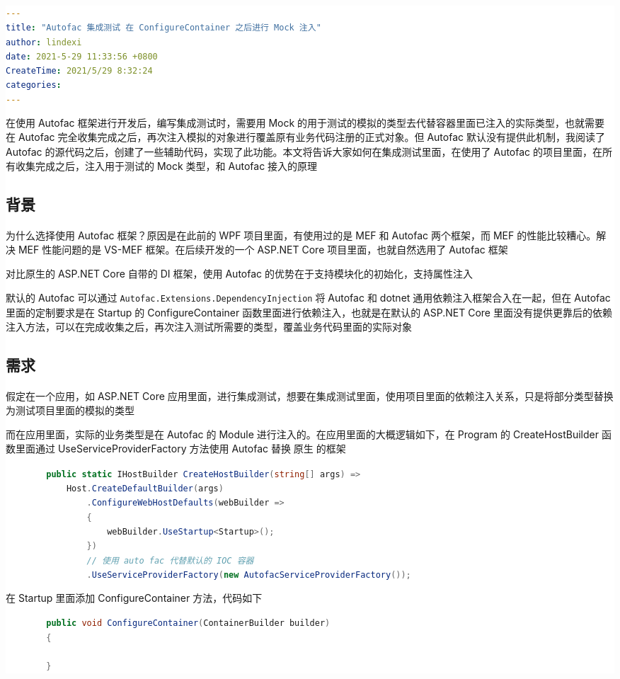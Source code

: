 ```yaml
---
title: "Autofac 集成测试 在 ConfigureContainer 之后进行 Mock 注入"
author: lindexi
date: 2021-5-29 11:33:56 +0800
CreateTime: 2021/5/29 8:32:24
categories: 
---
```


在使用 Autofac 框架进行开发后，编写集成测试时，需要用 Mock 的用于测试的模拟的类型去代替容器里面已注入的实际类型，也就需要在 Autofac 完全收集完成之后，再次注入模拟的对象进行覆盖原有业务代码注册的正式对象。但 Autofac 默认没有提供此机制，我阅读了 Autofac 的源代码之后，创建了一些辅助代码，实现了此功能。本文将告诉大家如何在集成测试里面，在使用了 Autofac 的项目里面，在所有收集完成之后，注入用于测试的 Mock 类型，和 Autofac 接入的原理








## 背景

为什么选择使用 Autofac 框架？原因是在此前的 WPF 项目里面，有使用过的是 MEF 和 Autofac 两个框架，而 MEF 的性能比较糟心。解决 MEF 性能问题的是 VS-MEF 框架。在后续开发的一个 ASP.NET Core 项目里面，也就自然选用了 Autofac 框架

对比原生的 ASP.NET Core 自带的 DI 框架，使用 Autofac 的优势在于支持模块化的初始化，支持属性注入

默认的 Autofac 可以通过 `Autofac.Extensions.DependencyInjection` 将 Autofac 和 dotnet 通用依赖注入框架合入在一起，但在 Autofac 里面的定制要求是在 Startup 的 ConfigureContainer 函数里面进行依赖注入，也就是在默认的 ASP.NET Core 里面没有提供更靠后的依赖注入方法，可以在完成收集之后，再次注入测试所需要的类型，覆盖业务代码里面的实际对象

## 需求

假定在一个应用，如 ASP.NET Core 应用里面，进行集成测试，想要在集成测试里面，使用项目里面的依赖注入关系，只是将部分类型替换为测试项目里面的模拟的类型

而在应用里面，实际的业务类型是在 Autofac 的 Module 进行注入的。在应用里面的大概逻辑如下，在 Program 的 CreateHostBuilder 函数里面通过 UseServiceProviderFactory 方法使用 Autofac 替换 原生 的框架

```csharp
        public static IHostBuilder CreateHostBuilder(string[] args) =>
            Host.CreateDefaultBuilder(args)
                .ConfigureWebHostDefaults(webBuilder =>
                {
                    webBuilder.UseStartup<Startup>();
                })
                // 使用 auto fac 代替默认的 IOC 容器 
                .UseServiceProviderFactory(new AutofacServiceProviderFactory());
```

在 Startup 里面添加 ConfigureContainer 方法，代码如下

```csharp
        public void ConfigureContainer(ContainerBuilder builder)
        {
            
        }
```
